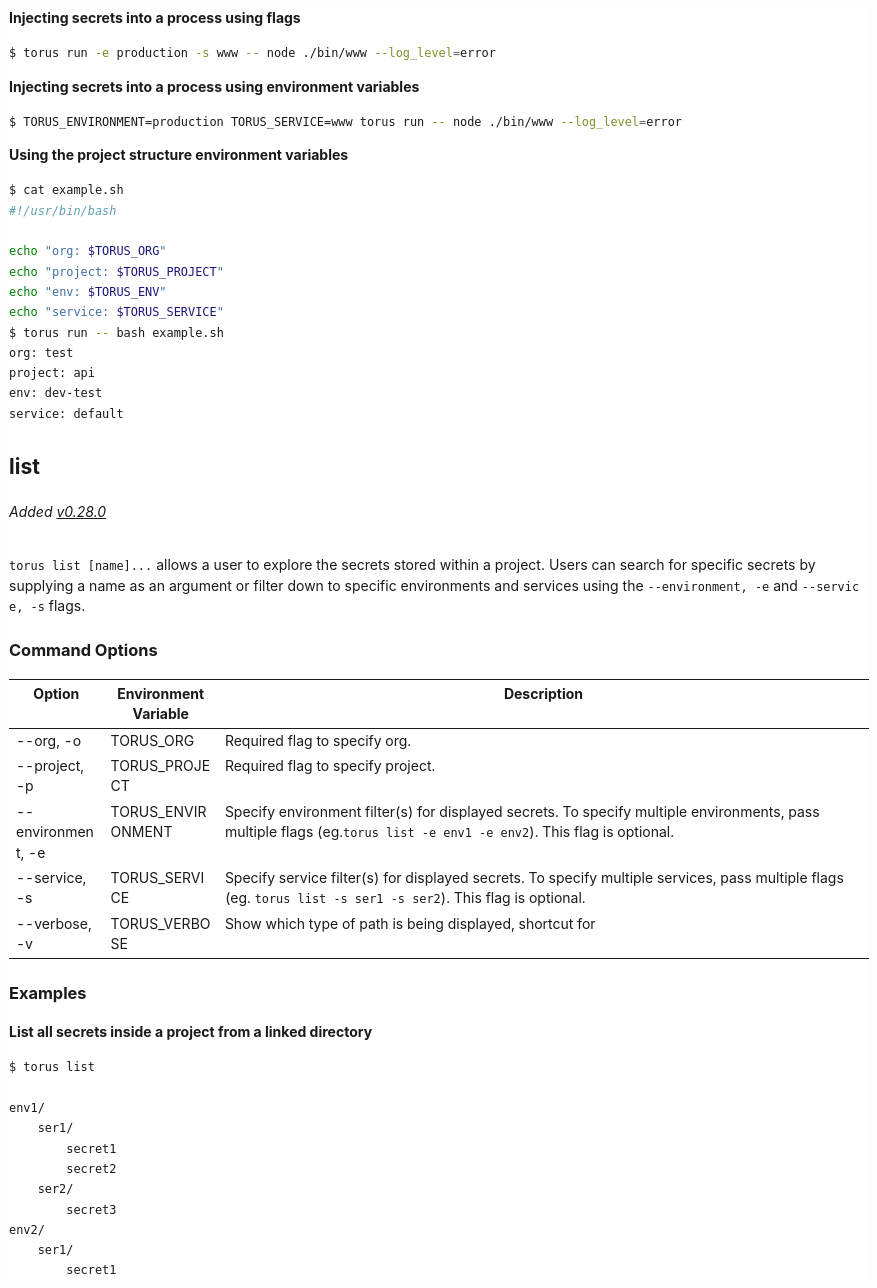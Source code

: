 **Injecting secrets into a process using flags**

```bash
$ torus run -e production -s www -- node ./bin/www --log_level=error
```

**Injecting secrets into a process using environment variables**

```bash
$ TORUS_ENVIRONMENT=production TORUS_SERVICE=www torus run -- node ./bin/www --log_level=error
```

**Using the project structure environment variables**

```bash
$ cat example.sh
#!/usr/bin/bash

echo "org: $TORUS_ORG"
echo "project: $TORUS_PROJECT"
echo "env: $TORUS_ENV"
echo "service: $TORUS_SERVICE"
$ torus run -- bash example.sh
org: test
project: api
env: dev-test
service: default
```

## list
###### Added [v0.28.0](https://github.com/manifoldco/torus-cli/blob/master/CHANGELOG.md)

`torus list [name]...` allows a user to explore the secrets stored within a project. Users can search for specific secrets by supplying a name as an argument or filter down to specific environments and services using the `--environment, -e` and `--service, -s` flags.

### Command Options

  Option | Environment Variable | Description
  ---- | ---- | ----
  --org, -o | TORUS_ORG | Required flag to specify org.
  --project, -p | TORUS_PROJECT | Required flag to specify project.
  --environment, -e | TORUS_ENVIRONMENT | Specify environment filter(s) for displayed secrets. To specify multiple environments, pass multiple flags (eg.`torus list -e env1 -e env2`). This flag is optional.
  --service, -s | TORUS_SERVICE | Specify service filter(s) for displayed secrets. To specify multiple services, pass multiple flags (eg. `torus list -s ser1 -s ser2`). This flag is optional.
  --verbose, -v | TORUS_VERBOSE | Show which type of path is being displayed, shortcut for

### Examples

**List all secrets inside a project from a linked directory**

```
$ torus list

env1/
    ser1/
        secret1
        secret2
    ser2/
        secret3
env2/
    ser1/
        secret1
```
